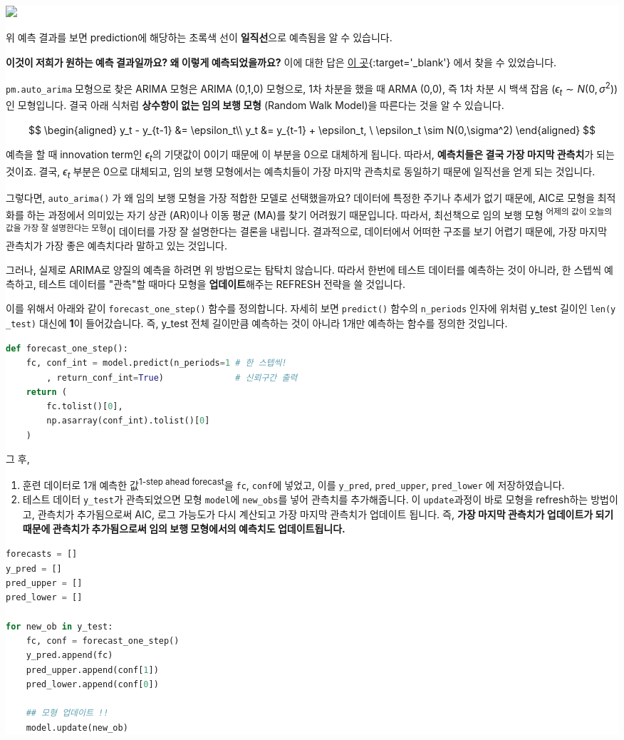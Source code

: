 ![](../../images/arimastock-simpleforecast.png)

위 예측 결과를 보면 prediction에 해당하는 초록색 선이 **일직선**으로 예측됨을 알 수 있습니다.

**이것이 저희가 원하는 예측 결과일까요? 왜 이렇게 예측되었을까요?**
이에 대한 답은 [이 곳](https://stats.stackexchange.com/questions/529827/python-auto-arima-predicts-constant-value){:target='_blank'} 에서 찾을 수 있었습니다.

`pm.auto_arima` 모형으로 찾은 ARIMA 모형은 ARIMA (0,1,0) 모형으로, 1차 차분을 했을 때 ARMA (0,0), 즉 1차 차분 시 백색 잡음 ($\epsilon_t \sim N(0,\sigma^2)$)인 모형입니다.
결국 아래 식처럼 **상수항이 없는 임의 보행 모형** (Random Walk Model)을 따른다는 것을 알 수 있습니다.

$$
\begin{aligned}
y_t - y_{t-1} &= \epsilon_t\\
y_t &= y_{t-1} + \epsilon_t, \ \epsilon_t \sim N(0,\sigma^2)
\end{aligned}
$$

예측을 할 때 innovation term인 $\epsilon_t$의 기댓값이 0이기 때문에 이 부분을 0으로 대체하게 됩니다. 따라서, **예측치들은 결국 가장 마지막 관측치**가 되는 것이죠.
결국, $\epsilon_t$ 부분은 0으로 대체되고, 임의 보행 모형에서는 예측치들이 가장 마지막 관측치로 동일하기 때문에 일직선을 얻게 되는 것입니다.

그렇다면, `auto_arima()` 가 왜 임의 보행 모형을 가장 적합한 모델로 선택했을까요? 
데이터에 특정한 주기나 추세가 없기 때문에, AIC로 모형을 최적화를 하는 과정에서 의미있는 자기 상관 (AR)이나 이동 평균 (MA)를 찾기 어려웠기 때문입니다. 따라서, 최선책으로 임의 보행 모형 <sup>어제의 값이 오늘의 값을 가장 잘 설명한다는 모형</sup>이 데이터를 가장 잘 설명한다는 결론을 내립니다. 
결과적으로, 데이터에서 어떠한 구조를 보기 어렵기 때문에, 가장 마지막 관측치가 가장 좋은 예측치다라 말하고 있는 것입니다.

그러나, 실제로 ARIMA로 양질의 예측을 하려면 위 방법으로는 탐탁치 않습니다.
따라서 한번에 테스트 데이터를 예측하는 것이 아니라, 한 스텝씩 예측하고, 테스트 데이터를 "관측"할 때마다 모형을 **업데이트**해주는 REFRESH 전략을 쓸 것입니다.

이를 위해서 아래와 같이 `forecast_one_step()` 함수를 정의합니다. 
자세히 보면 `predict()` 함수의 `n_periods` 인자에 위처럼 y_test 길이인 `len(y_test)` 대신에 **1**이 들어갔습니다. 
즉, y_test 전체 길이만큼 예측하는 것이 아니라 1개만 예측하는 함수를 정의한 것입니다.

```python
def forecast_one_step():
    fc, conf_int = model.predict(n_periods=1 # 한 스텝씩!
        , return_conf_int=True)              # 신뢰구간 출력
    return (
        fc.tolist()[0],
        np.asarray(conf_int).tolist()[0]
    )
```

그 후, 
1. 훈련 데이터로 1개 예측한 값<sup>1-step ahead forecast</sup>을 `fc`, `conf`에 넣었고, 이를 `y_pred`, `pred_upper`, `pred_lower` 에 저장하였습니다.
2. 테스트 데이터 `y_test`가 관측되었으면 모형 `model`에 `new_obs`를 넣어 관측치를 추가해줍니다. 이 `update`과정이 바로 모형을 refresh하는 방법이고, 
    관측치가 추가됨으로써 AIC, 로그 가능도가 다시 계산되고 가장 마지막 관측치가 업데이트 됩니다. 
    즉, **가장 마지막 관측치가 업데이트가 되기 때문에 관측치가 추가됨으로써 임의 보행 모형에서의 예측치도 업데이트됩니다.** 

```python
forecasts = []
y_pred = []
pred_upper = []
pred_lower = []

for new_ob in y_test:
    fc, conf = forecast_one_step()
    y_pred.append(fc)
    pred_upper.append(conf[1])
    pred_lower.append(conf[0])

    ## 모형 업데이트 !!
    model.update(new_ob)
```
